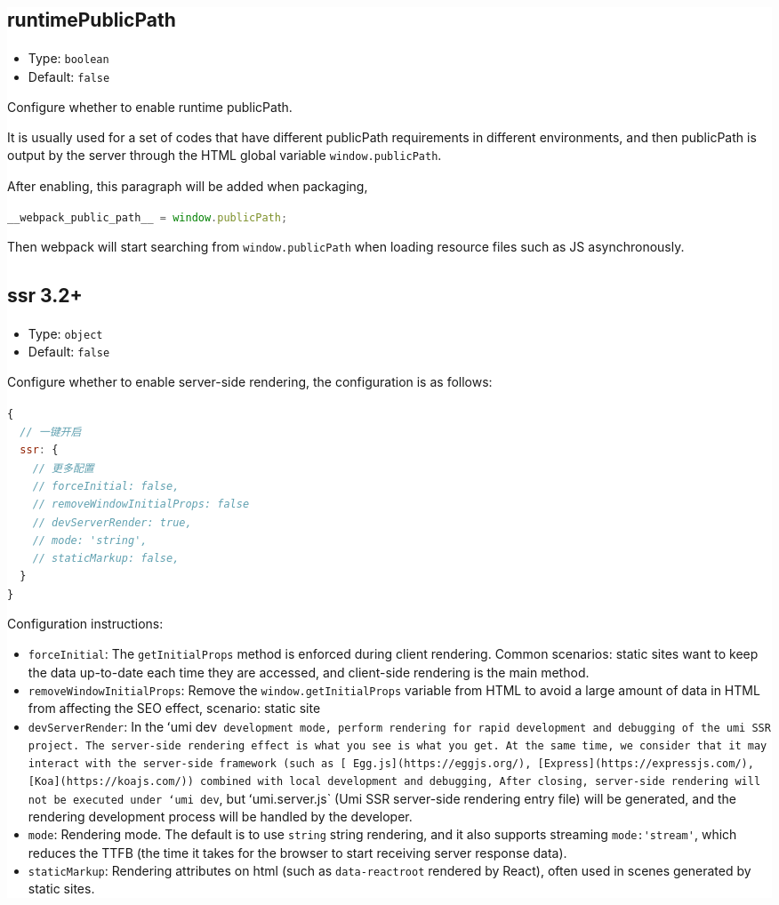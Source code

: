 
## runtimePublicPath

* Type: `boolean`
* Default: `false`

Configure whether to enable runtime publicPath.

It is usually used for a set of codes that have different publicPath requirements in different environments, and then publicPath is output by the server through the HTML global variable `window.publicPath`.

After enabling, this paragraph will be added when packaging,

```js
__webpack_public_path__ = window.publicPath;
```

Then webpack will start searching from `window.publicPath` when loading resource files such as JS asynchronously.

## ssr <Badge>3.2+</Badge>

* Type: `object`
* Default: `false`

Configure whether to enable server-side rendering, the configuration is as follows:

```js
{
  // 一键开启
  ssr: {
    // 更多配置
    // forceInitial: false,
    // removeWindowInitialProps: false
    // devServerRender: true,
    // mode: 'string',
    // staticMarkup: false,
  }
}
```

Configuration instructions:

* `forceInitial`: The `getInitialProps` method is enforced during client rendering. Common scenarios: static sites want to keep the data up-to-date each time they are accessed, and client-side rendering is the main method.
* `removeWindowInitialProps`: Remove the `window.getInitialProps` variable from HTML to avoid a large amount of data in HTML from affecting the SEO effect, scenario: static site
* `devServerRender`: In the ʻumi dev` development mode, perform rendering for rapid development and debugging of the umi SSR project. The server-side rendering effect is what you see is what you get. At the same time, we consider that it may interact with the server-side framework (such as [ Egg.js](https://eggjs.org/), [Express](https://expressjs.com/), [Koa](https://koajs.com/)) combined with local development and debugging, After closing, server-side rendering will not be executed under ʻumi dev`, but ʻumi.server.js` (Umi SSR server-side rendering entry file) will be generated, and the rendering development process will be handled by the developer.
* `mode`: Rendering mode. The default is to use `string` string rendering, and it also supports streaming `mode:'stream'`, which reduces the TTFB (the time it takes for the browser to start receiving server response data).
* `staticMarkup`: Rendering attributes on html (such as `data-reactroot` rendered by React), often used in scenes generated by static sites.
